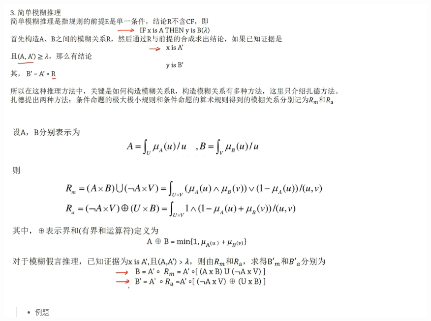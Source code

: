<img src="导论.assets/image-20230612221045850.png" alt="image-20230612221045850" style="zoom:67%;" />  <img src="导论.assets/image-20230612221435696.png" alt="image-20230612221435696" style="zoom:67%;" />  



> - 例题
